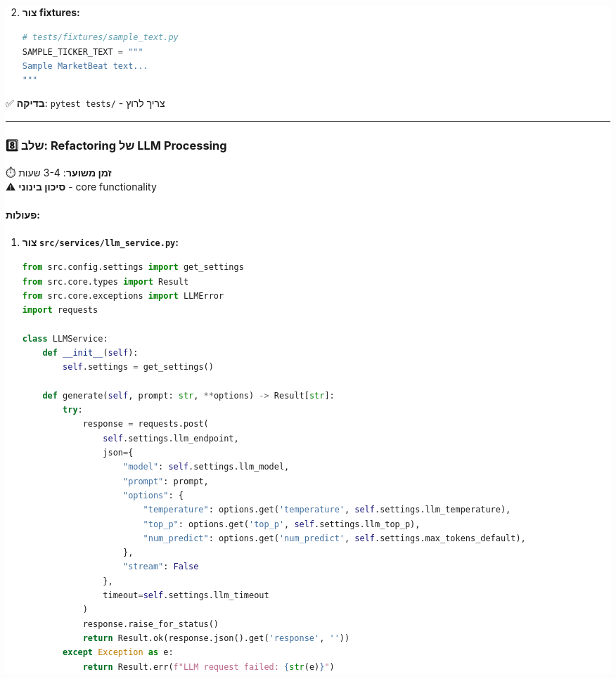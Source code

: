 2. **צור fixtures:**
   ```python
   # tests/fixtures/sample_text.py
   SAMPLE_TICKER_TEXT = """
   Sample MarketBeat text...
   """
   ```

✅ **בדיקה**: `pytest tests/` - צריך לרוץ

---

### **שלב 8️⃣: Refactoring של LLM Processing**
⏱️ **זמן משוער**: 3-4 שעות  
⚠️ **סיכון בינוני** - core functionality

#### פעולות:

1. **צור `src/services/llm_service.py`:**
   ```python
   from src.config.settings import get_settings
   from src.core.types import Result
   from src.core.exceptions import LLMError
   import requests
   
   class LLMService:
       def __init__(self):
           self.settings = get_settings()
       
       def generate(self, prompt: str, **options) -> Result[str]:
           try:
               response = requests.post(
                   self.settings.llm_endpoint,
                   json={
                       "model": self.settings.llm_model,
                       "prompt": prompt,
                       "options": {
                           "temperature": options.get('temperature', self.settings.llm_temperature),
                           "top_p": options.get('top_p', self.settings.llm_top_p),
                           "num_predict": options.get('num_predict', self.settings.max_tokens_default),
                       },
                       "stream": False
                   },
                   timeout=self.settings.llm_timeout
               )
               response.raise_for_status()
               return Result.ok(response.json().get('response', ''))
           except Exception as e:
               return Result.err(f"LLM request failed: {str(e)}")
   ```
